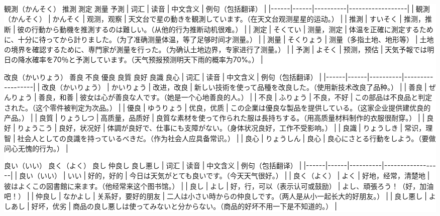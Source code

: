 

観測（かんそく）
推測
測定
測量
予測
| 词汇 | 读音 | 中文含义 | 例句（包括翻译） |
|------|------|----------|------------------|
| 観測（かんそく） | かんそく | 观测，观察 | 天文台で星の動きを観測しています。（在天文台观测星星的运动。） |
| 推測 | すいそく | 推测，推断 | 彼の行動から動機を推測するのは難しい。（从他的行为推断动机很难。） |
| 測定 | そくてい | 测量，测定 | 体温を正確に測定するために、十分に待ってから計りました。（为了准确测量体温，等了足够时间才测量。） |
| 測量 | そくりょう | 测量（多指土地、地形等） | 土地の境界を確認するために、専門家が測量を行った。（为确认土地边界，专家进行了测量。） |
| 予測 | よそく | 预测，预估 | 天気予報では明日の降水確率を70％と予測しています。（天气预报预测明天下雨的概率为70%。） |


改良（かいりょう）
善良
不良
優良
良質
良好
良識
良心
| 词汇 | 读音 | 中文含义 | 例句（包括翻译） |
|------|------|----------|------------------|
| 改良（かいりょう） | かいりょう | 改进，改良 | 新しい技術を使って品種を改良した。（使用新技术改良了品种。） |
| 善良 | ぜんりょう | 善良，和善 | 彼女は心が善良な人です。（她是一个心地善良的人。） |
| 不良 | ふりょう | 不良，不好 | この部品は不良品と判定された。（这个零件被判定为次品。） |
| 優良 | ゆうりょう | 优良，优质 | この企業は優良な製品を提供している。（这家企业提供建优良的产品。） |
| 良質 | りょうしつ | 高质量，品质好 | 良質な素材を使って作られた服は長持ちする。（用高质量材料制作的衣服很耐穿。） |
| 良好 | りょうこう | 良好，状况好 | 体調が良好で、仕事にも支障がない。（身体状况良好，工作不受影响。） |
| 良識 | りょうしき | 常识，理智 | 社会人としての良識を持っているべきだ。（作为社会人应具备常识。） |
| 良心 | りょうしん | 良心 | 良心にさとる行動をしよう。（要做问心无愧的行为。） |


良い（いい）
良く（よく）
良し
仲良し
良し悪し
| 词汇 | 读音 | 中文含义 | 例句（包括翻译） |
|------|------|----------|------------------|
| 良い（いい） | いい | 好的，好的 | 今日は天気がとても良いです。（今天天气很好。） |
| 良く（よく） | よく | 好地，经常，清楚地 | 彼はよくこの図書館に来ます。（他经常来这个图书馆。） |
| 良し | よし | 好，行，可以（表示认可或鼓励） | よし、頑張ろう！（好，加油吧！） |
| 仲良し | なかよし | 关系好，要好的朋友 | 二人は小さい時からの仲良しです。（两人是从小一起长大的好朋友。） |
| 良し悪し | よしあし | 好坏，优劣 | 商品の良し悪しは使ってみないと分からない。（商品的好坏不用一下是不知道的。） |
